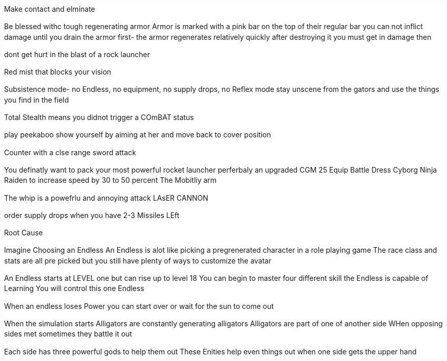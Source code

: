 
Make contact and elminate


Be blessed withc tough regenerating armor
Armor is marked with a pink bar on the top of their regular bar
you can not inflict damage until you drain the armor first- the armor regenerates relatively quickly after destroying it
you must get in damage then

dont get hurt in the blast of a rock launcher

Red mist that blocks your vision


Subsistence mode- no Endless, no equipment, no supply drops, no Reflex mode
stay unscene from the gators and use the things you find in the field

Total Stealth means you didnot trigger a COmBAT status

play peekaboo
show yourself by aiming at her
and move back to cover position

Counter with a  clse range sword attack


You definatly want to pack your most powerful rocket launcher
perferbaly an upgraded CGM 25
Equip Battle Dress
Cyborg Ninja
Raiden to increase speed by 30 to 50 percent
The Mobitliy arm

The whip is a powefrlu and annoying attack
 LAsER CANNON

 order supply drops when you have 2-3 Missiles LEft

Root Cause

Imagine Choosing an Endless 
An Endless is alot like picking a pregrenerated character in a role playing game
The race class and stats are all pre picked but you still have plenty of ways to customize the avatar

An Endless starts at LEVEL one but can rise up to level 18
You can begin to master four different skill the Endless is capable of Learning
You will control this one Endless


When an endless loses Power you can start over or wait for the sun to come out

When the simulation starts 
Alligators are constantly generating alligators
Alligators are part of one of another side
WHen opposing sides met sometimes they battle it out

Each side has three powerful gods to help them out
These Enities help even things out when one side gets the upper hand
